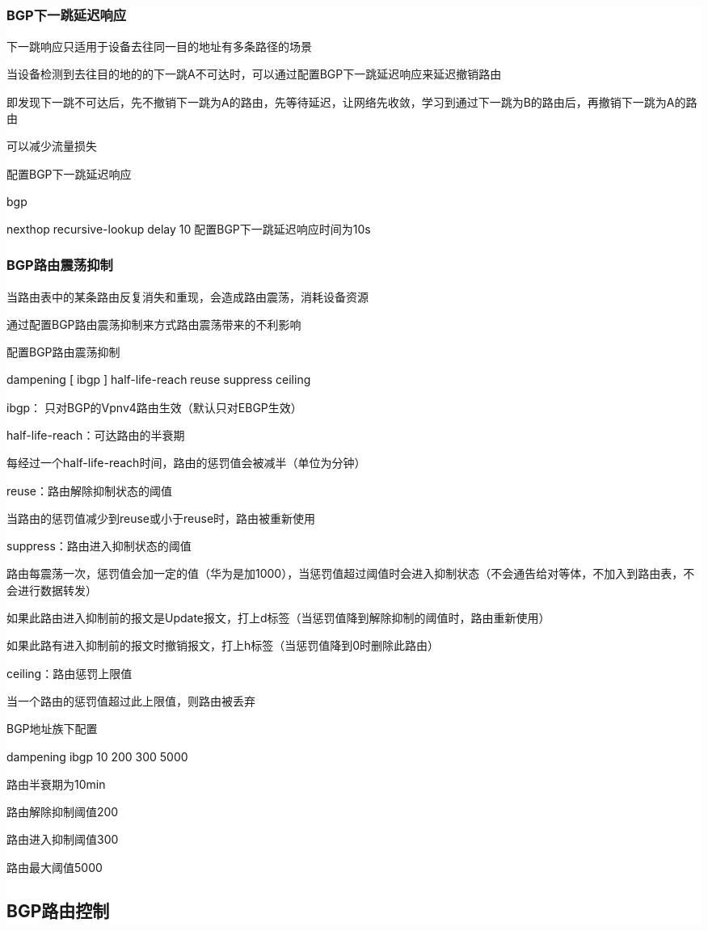 ### BGP下一跳延迟响应

下一跳响应只适用于设备去往同一目的地址有多条路径的场景

当设备检测到去往目的地的的下一跳A不可达时，可以通过配置BGP下一跳延迟响应来延迟撤销路由

即发现下一跳不可达后，先不撤销下一跳为A的路由，先等待延迟，让网络先收敛，学习到通过下一跳为B的路由后，再撤销下一跳为A的路由

可以减少流量损失

配置BGP下一跳延迟响应

bgp

nexthop recursive-lookup delay 10 配置BGP下一跳延迟响应时间为10s


### BGP路由震荡抑制

当路由表中的某条路由反复消失和重现，会造成路由震荡，消耗设备资源

通过配置BGP路由震荡抑制来方式路由震荡带来的不利影响

配置BGP路由震荡抑制

dampening [ ibgp ] half-life-reach reuse suppress ceiling 

ibgp： 只对BGP的Vpnv4路由生效（默认只对EBGP生效）

half-life-reach：可达路由的半衰期

每经过一个half-life-reach时间，路由的惩罚值会被减半（单位为分钟）

reuse：路由解除抑制状态的阈值

当路由的惩罚值减少到reuse或小于reuse时，路由被重新使用

suppress：路由进入抑制状态的阈值

路由每震荡一次，惩罚值会加一定的值（华为是加1000），当惩罚值超过阈值时会进入抑制状态（不会通告给对等体，不加入到路由表，不会进行数据转发）

如果此路由进入抑制前的报文是Update报文，打上d标签（当惩罚值降到解除抑制的阈值时，路由重新使用）

如果此路有进入抑制前的报文时撤销报文，打上h标签（当惩罚值降到0时删除此路由）

ceiling：路由惩罚上限值

  当一个路由的惩罚值超过此上限值，则路由被丢弃

BGP地址族下配置

dampening ibgp 10 200 300 5000

路由半衰期为10min

路由解除抑制阈值200

路由进入抑制阈值300

路由最大阈值5000


## **BGP路由控制**
